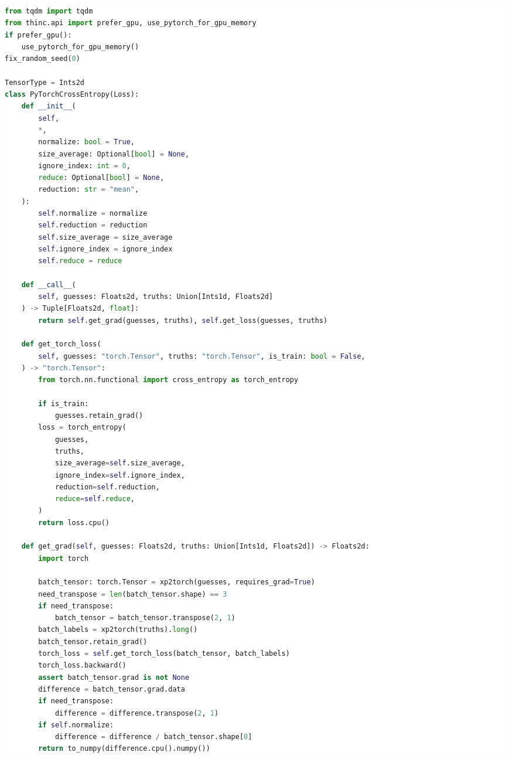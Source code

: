 ```python
from tqdm import tqdm
from thinc.api import prefer_gpu, use_pytorch_for_gpu_memory
if prefer_gpu():
    use_pytorch_for_gpu_memory()
fix_random_seed(0)

TensorType = Ints2d
class PyTorchCrossEntropy(Loss):
    def __init__(
        self,
        *,
        normalize: bool = True,
        size_average: Optional[bool] = None,
        ignore_index: int = 0,
        reduce: Optional[bool] = None,
        reduction: str = "mean",
    ):
        self.normalize = normalize
        self.reduction = reduction
        self.size_average = size_average
        self.ignore_index = ignore_index
        self.reduce = reduce

    def __call__(
        self, guesses: Floats2d, truths: Union[Ints1d, Floats2d]
    ) -> Tuple[Floats2d, float]:
        return self.get_grad(guesses, truths), self.get_loss(guesses, truths)

    def get_torch_loss(
        self, guesses: "torch.Tensor", truths: "torch.Tensor", is_train: bool = False,
    ) -> "torch.Tensor":
        from torch.nn.functional import cross_entropy as torch_entropy

        if is_train:
            guesses.retain_grad()
        loss = torch_entropy(
            guesses,
            truths,
            size_average=self.size_average,
            ignore_index=self.ignore_index,
            reduction=self.reduction,
            reduce=self.reduce,
        )
        return loss.cpu()

    def get_grad(self, guesses: Floats2d, truths: Union[Ints1d, Floats2d]) -> Floats2d:
        import torch

        batch_tensor: torch.Tensor = xp2torch(guesses, requires_grad=True)
        need_transpose = len(batch_tensor.shape) == 3
        if need_transpose:
            batch_tensor = batch_tensor.transpose(2, 1)
        batch_labels = xp2torch(truths).long()
        batch_tensor.retain_grad()
        torch_loss = self.get_torch_loss(batch_tensor, batch_labels)
        torch_loss.backward()
        assert batch_tensor.grad is not None
        difference = batch_tensor.grad.data
        if need_transpose:
            difference = difference.transpose(2, 1)
        if self.normalize:
            difference = difference / batch_tensor.shape[0]
        return to_numpy(difference.cpu().numpy())
```